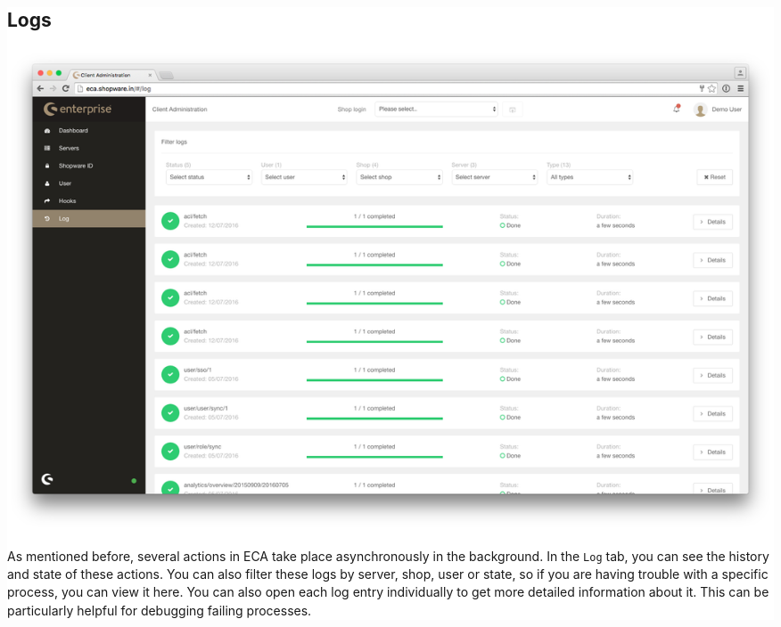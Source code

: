## Logs

![image](img/eca-logs.png)

As mentioned before, several actions in ECA take place asynchronously in the background. In the `Log` tab, you can see
 the history and state of these actions. You can also filter these logs by server, shop, user or state, so if you are
 having trouble with a specific process, you can view it here. You can also open each log entry individually to get more
 detailed information about it. This can be particularly helpful for debugging failing processes.
